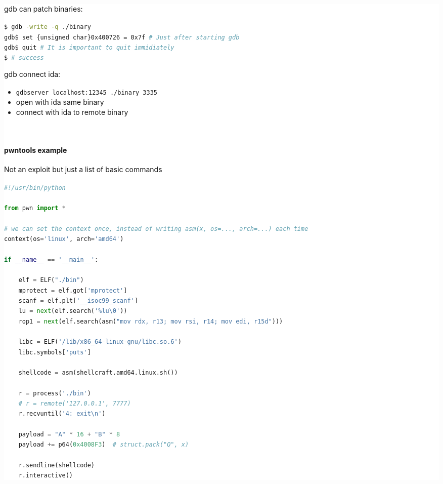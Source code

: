 gdb can patch binaries:

``` bash
$ gdb -write -q ./binary
gdb$ set {unsigned char}0x400726 = 0x7f # Just after starting gdb
gdb$ quit # It is important to quit immidiately
$ # success
```

gdb connect ida:

* `gdbserver localhost:12345 ./binary 3335`
* open with ida same binary
* connect with ida to remote binary

</div></div>

<br>



<div class="spoiler"><div class="spoiler-title" markdown="1">

#### pwntools example
</div><div class="spoiler-text" markdown="1">

Not an exploit but just a list of basic commands

``` python
#!/usr/bin/python

from pwn import *

# we can set the context once, instead of writing asm(x, os=..., arch=...) each time
context(os='linux', arch='amd64')

if __name__ == '__main__':

    elf = ELF("./bin")
    mprotect = elf.got['mprotect']
    scanf = elf.plt['__isoc99_scanf']
    lu = next(elf.search('%lu\0'))
    rop1 = next(elf.search(asm("mov rdx, r13; mov rsi, r14; mov edi, r15d")))

    libc = ELF('/lib/x86_64-linux-gnu/libc.so.6')
    libc.symbols['puts']

    shellcode = asm(shellcraft.amd64.linux.sh())

    r = process('./bin')
    # r = remote('127.0.0.1', 7777)
    r.recvuntil('4: exit\n')
    
    payload = "A" * 16 + "B" * 8
    payload += p64(0x4008F3)  # struct.pack("Q", x)

    r.sendline(shellcode)
    r.interactive()
```
